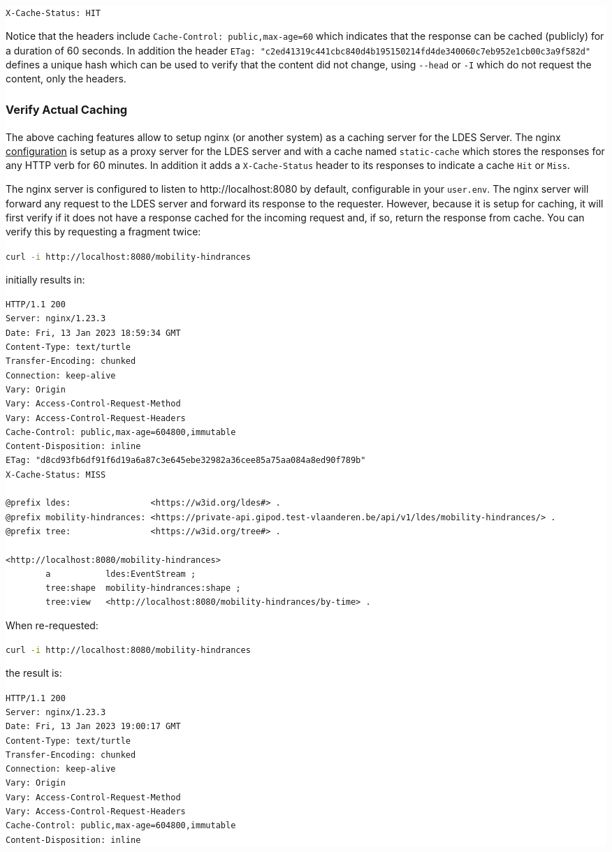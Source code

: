 ```
X-Cache-Status: HIT
```
Notice that the headers include `Cache-Control: public,max-age=60` which indicates that the response can be cached (publicly) for a duration of 60 seconds. In addition the header `ETag: "c2ed41319c441cbc840d4b195150214fd4de340060c7eb952e1cb00c3a9f582d"` defines a unique hash which can be used to verify that the content did not change, using `--head` or `-I` which do not request the content, only the headers.

### Verify Actual Caching
The above caching features allow to setup nginx (or another system) as a caching server for the LDES Server. The nginx [configuration](./nginx.conf) is setup as a proxy server for the LDES server and with a cache named `static-cache` which stores the responses for any HTTP verb for 60 minutes. In addition it adds a `X-Cache-Status` header to its responses to indicate a cache `Hit` or `Miss`. 

The nginx server is configured to listen to http://localhost:8080 by default, configurable in your `user.env`. The nginx server will forward any request to the LDES server and forward its response to the requester. However, because it is setup for caching, it will first verify if it does not have a response cached for the incoming request and, if so, return the response from cache. You can verify this by requesting a fragment twice:
```bash
curl -i http://localhost:8080/mobility-hindrances
```
initially results in:
```
HTTP/1.1 200 
Server: nginx/1.23.3
Date: Fri, 13 Jan 2023 18:59:34 GMT
Content-Type: text/turtle
Transfer-Encoding: chunked
Connection: keep-alive
Vary: Origin
Vary: Access-Control-Request-Method
Vary: Access-Control-Request-Headers
Cache-Control: public,max-age=604800,immutable
Content-Disposition: inline
ETag: "d8cd93fb6df91f6d19a6a87c3e645ebe32982a36cee85a75aa084a8ed90f789b"
X-Cache-Status: MISS

@prefix ldes:                <https://w3id.org/ldes#> .
@prefix mobility-hindrances: <https://private-api.gipod.test-vlaanderen.be/api/v1/ldes/mobility-hindrances/> .
@prefix tree:                <https://w3id.org/tree#> .

<http://localhost:8080/mobility-hindrances>
        a           ldes:EventStream ;
        tree:shape  mobility-hindrances:shape ;
        tree:view   <http://localhost:8080/mobility-hindrances/by-time> .
```
When re-requested:
```bash
curl -i http://localhost:8080/mobility-hindrances
```
the result is:
```
HTTP/1.1 200 
Server: nginx/1.23.3
Date: Fri, 13 Jan 2023 19:00:17 GMT
Content-Type: text/turtle
Transfer-Encoding: chunked
Connection: keep-alive
Vary: Origin
Vary: Access-Control-Request-Method
Vary: Access-Control-Request-Headers
Cache-Control: public,max-age=604800,immutable
Content-Disposition: inline
```